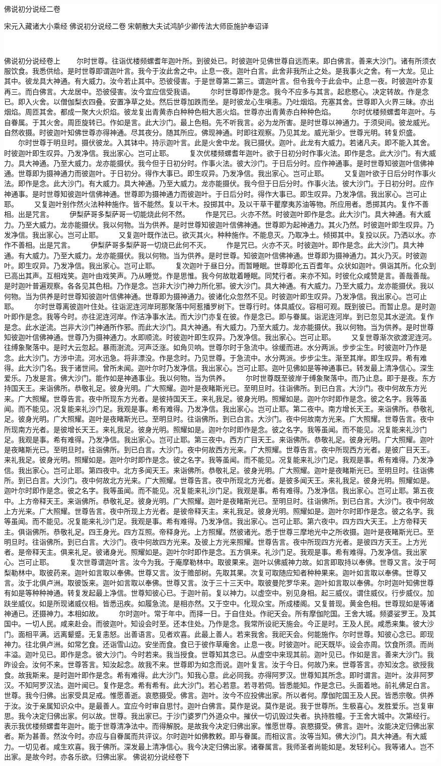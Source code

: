 佛说初分说经二卷


宋元入藏诸大小乘经
佛说初分说经二卷
宋朝散大夫试鸿胪少卿传法大师臣施护奉诏译


　　

佛说初分说经卷上
　　尔时世尊。往诣优楼频螺耆年迦叶所。到彼处已。时彼迦叶见佛世尊自远而来。即白佛言。善来大沙门。诸有所须衣服饮食。我悉供给。是时世尊即谓迦叶言。我今于汝此舍之中。止息一夜。迦叶白言。此舍非我所止之处。是我事火之舍。有一大龙。见止其中。彼龙具大神通。有大威力。汝今若止其中。恐彼侵害。于是世尊第二第三。谓迦叶言。但令我今于此会中。止息一夜。时彼迦叶亦复再三。而白佛言。大龙居中。恐彼侵害。汝今宜应信受我语。
　　尔时世尊即作是念。我今不应多与其言。起悲愍心。决定转故。作是念已。即入火舍。以僧伽梨衣四叠。安置净草之处。然后世尊加跌而坐。是时彼龙心生嗔恚。乃吐烟焰。充塞其舍。世尊即入火界三昧。亦出烟焰。周匝其舍。都成一聚大火炽焰。彼龙复出青黄赤白种种色相大恶火焰。世尊亦出青黄赤白种种色焰。
　　尔时优楼频螺耆年迦叶。与自眷属。于其火舍。周匝旋转已。作如是言。此大沙门。最上色相。先不听我言。必为龙所害。是时世尊以神通力。于须臾间。彼龙威光。自然收摄。时彼迦叶知佛世尊亦得神通。尽其夜分。随其所应。佛现神通。时即往观察。乃见其龙。威光渐少。世尊光明。转复炽盛。
　　尔时世尊于明旦时。摄伏彼龙。入其钵中。持示迦叶言。此是火舍中龙。我已摄伏。迦叶。此龙有大威力。若诸凡夫。即不能入其舍。时彼迦叶即生叹异。乃发净信。我出家心。岂可止耶。
　　复次优楼频螺耆年迦叶。欲于日初分时作事火法。即作是念。此大沙门。有大威力。具大神通。乃至大威力。龙亦能摄伏。我今但于日初分时。作事火法。彼大沙门。于日后分时。应作神通事。是时世尊知彼迦叶信佛神通。世尊即为摄神通力而彼迦叶。于日初分。得作大事已。即生叹异。乃发净信。我出家心。岂可止耶。
　　又复迦叶欲于日后分时作事火法。即作是念。此大沙门。有大威力。具大神通。乃至大威力。龙亦能摄伏。我今但于日后分时。作事火法。彼大沙门。于日初分时。应作神通事。是时世尊知彼迦叶信佛神通。世尊即为摄神通力而彼迦叶。于日后分时。得作大事已。即生叹异。乃发净信。我出家心。岂可止耶。
　　又复迦叶别作然火法种种施作。皆不能然。复以干木。投掷其中。及以干草干瞿摩夷苏油等物。所应用者。悉掷其内。复作不善相。出是咒言。
　　伊梨萨哥多梨萨哥一切能烧此何不然。
　　作是咒已。火亦不然。时彼迦叶即作是念。此大沙门。具大神通。有大威力。乃至大威力。龙亦能摄伏。我以何物。当为供养。是时世尊知彼迦叶信佛神通。世尊即为起神通力。其火乃然。时彼迦叶即生叹异。乃发净信。我出家心。岂可止耶。
　　又复迦叶既作法已。欲灭其火。种种施作。不能息灭。乃取净土。倾掷其中。复投以灰。乃洒以水。亦作不善相。出是咒言。
　　伊梨萨哥多梨萨哥一切烧已此何不灭。
　　作是咒已。火亦不灭。时彼迦叶。即作是念。此大沙门。具大神通。有大威力。乃至大威力。龙亦能摄伏。我以何物。当为供养。是时世尊。知彼迦叶信佛神通。世尊即为摄神通力。其火乃灭。时彼迦叶。即生叹异。乃发净信。我出家心。岂可止耶。
　　复次迦叶于昼日分。而暂睡眠。世尊即化五百耆年。众状如迦叶。俱诣其所。化众到已高出其声。互相戏笑。迦叶由戏笑声。乃从睡觉。作是思惟。我今何故耽着睡眠。同梵行者。来亦不知。时彼化众咸赞是言。善哉善哉。是时迦叶普遍观察。各各见其色相。乃作是念。岂非大沙门神力所化邪。彼大沙门。具大神通。有大威力。乃至大威力。龙亦能摄伏。我以何物。当为供养是时世尊知彼迦叶信佛神通。世尊即为摄神通力。彼诸化众忽然不见。时彼迦叶即生叹异。乃发净信。我出家心。岂可止耶。
　　尔时世尊离彼迦叶住处。往诣泥连河岸珂那聚落中阿惹播罗树下。世尊行时。体具威仪。容相可观。既到彼已。而暂止息。是时迦叶即作是念。我等今时。亦往泥连河岸。作洁净事水法。而大沙门亦复在彼。作是念已。即与眷属。诣泥连河岸。到已忽见其水逆流。复作是念。此水逆流。岂非大沙门神通所作邪。而此大沙门。具大神通。有大威力。乃至大威力。龙亦能摄伏。我以何物。当为供养。是时世尊知彼迦叶信佛神通。世尊乃为摄神通力。水即顺流。时彼迦叶即生叹异。乃发净信。我出家心。岂可止耶。
　　又复世尊渐次欲渡泥连河。往缚象聚落中。是时大云忽起。暴雨澍流。河声泛涨。如角贝响。世尊尔时于急流中。徐缓而进。水分两派。步步尘生。时彼迦叶乃作是念。此大沙门。方涉中流。河水迅急。将非漂没。作是念时。乃见世尊。于急流中。水分两派。步步尘生。渐至其岸。即生叹异。希有难得。此大沙门名。我于诸世间。曾所未闻。迦叶尔时乃发净信。我出家心。岂可止耶。迦叶见佛如是等神通事已。转发最上清净信心。深生爱乐。乃发是言。佛大沙门。能作如是神通事业。我以何物。当为供养。
　　尔时世尊既至彼岸于缚象聚落中。而乃止息。即于是夜。东方持国天王。来诣佛所。恭敬礼足。彼身光明。广大照耀。迦叶是夜睹斯光已。至明旦时。往诣佛所。到已白言。大沙门。夜中何故东方光来。广大照耀。世尊告言。夜中所现东方光者。是彼持国天王。来礼我足。彼身光明。照耀如是。迦叶尔时即作是念。彼之名字。我等虽闻。而不能见。况复能来礼沙门足。我观是事。希有难得。乃发净信。我出家心。岂可止耶。第二夜中。南方增长天王。来诣佛所。恭敬礼足。彼身光明。广大照耀。迦叶是夜睹斯光已。至明旦时。往诣佛所。到已白言。大沙门。夜中何故南方光来。广大照耀。世尊告言。夜中所现南方光者。是彼增长天王。来礼我足。彼身光明。照耀如是。迦叶尔时即作是念。彼之名字。我等虽闻。而不能见。况复能来礼沙门足。我观是事。希有难得。乃发净信。我出家心。岂可止耶。第三夜中。西方广目天王。来诣佛所。恭敬礼足。彼身光明。广大照耀。迦叶是夜睹斯光已。至明旦时。往诣佛所。到已白言。大沙门。夜中何故西方光来。广大照耀。世尊告言。夜中所现西方光者。是彼广目天王。来礼我足。彼身光明。照耀如是。迦叶尔时即作是念。彼之名字。我等虽闻。而不能见。况复能来礼沙门足。我观是事。希有难得。乃发净信。我出家心。岂可止耶。第四夜中。北方多闻天王。来诣佛所。恭敬礼足。彼身光明。广大照耀。迦叶是夜睹斯光已。至明旦时。往诣佛所。到已白言。大沙门。夜中何故北方光来。广大照耀。世尊告言。夜中所现北方光者。是彼多闻天王。来礼我足。彼身光明。照耀如是。迦叶尔时即作是念。彼之名字。我等虽闻。而不能见。况复能来礼沙门足。我观是事。希有难得。乃发净信。我出家心。岂可止耶。第五夜中。上方帝释天王。来诣佛所。恭敬礼足。彼身光明。广大照耀。迦叶是夜睹斯光已。至明旦时。往诣佛所。到已白言。大沙门。夜中何故上方光来。广大照耀。世尊告言。夜中所现上方光者。是彼帝释天主。来礼我足。彼身光明。照耀如是。迦叶尔时即作是念。彼之名字。我等虽闻。而不能见。况复能来礼沙门足。我观是事。希有难得。乃发净信。我出家心。岂可止耶。第六夜中。四方四大天王。上方帝释天主。俱诣佛所。恭敬礼足。四王身光。四方互照。帝释身光。上方照耀。然彼诸光。悉于世尊三摩地光中之所收摄。迦叶是夜睹斯光已。至明旦时。往诣佛所。到已白言。大沙门。夜中何故四方光来。及彼上方光来照耀。世尊告言。夜中所现四方光者。是彼四方天王。上方光者。是帝释天主。俱来礼足。彼诸身光。照耀如是。迦叶尔时即作是念。五方俱来。礼沙门足。我观是事。希有难得。乃发净信。我出家心。岂可止耶。
　　复次世尊谓迦叶言。汝今为我。于庵摩勒林中。取彼果来。迦叶以佛威神力故。如言即取持以奉佛。世尊又言。汝于呵梨勒林中。取彼药来。迦叶如言取以奉佛。世尊又言。汝于赡部树。先取其果。次复可取随应知者种种果来。迦叶如言取以奉佛。世尊又言。汝于北俱卢洲。取彼饭来。迦叶如言取以奉佛。世尊又言。汝于三十三天中。取彼曼陀罗华来。迦叶如言取以奉佛。尔时迦叶知佛世尊有如是等种种神通。转复发起最上净信。世尊知彼心已。于迦叶前。复以神力。以虚空中。别见身相。起三威仪。谓住威仪。行步威仪。加趺坐威仪。如是所现诸威仪相。皆悉迅疾。如履急流。是相亦然。又于空中。化现众宝。所成楼阁。又复普现。黄金色相。世尊现如是等诸神通已。还摄神力。本相如故。
　　尔时迦叶。常于年中。而择一日。于自住处。作祀天会。所有摩伽陀国。王舍大城。频婆娑罗王。及其国中。一切人民。咸来赴会。而彼迦叶。知设会时至。还本住处。乃作是念。我常所设祀天施会。今正是时。王及人民。咸悉来集。彼大沙门。面相平满。远离颦蹙。无复恚怒。出善语言。见者欢喜。此最上善人。若来我舍。我祀天会。何能施作。尔时世尊。知彼心念已。即现神力。往北俱卢洲。如常乞食。还诣雪山边。安坐而食。食已于彼作草庵舍。止息一夜。时彼迦叶。祀天既毕。设会亦周。饮食所须。而尚丰溢。迦叶见已。即作是念。彼大沙门。今时若来。我当授食。世尊知其念已。从虚空中来现其前。迦叶见已。作如是言。善来大沙门。我昨设会。汝何不来。世尊答言。知汝起念。故我不来。世尊即为如念而说。迦叶复言。汝于今日。何故乃来。世尊答言。亦知汝念。欲授我食。故我斯来。是时迦叶即作是念。希有难得。此大沙门。知我心意。此必同我。亦得阿罗汉。世尊知其所念。即时谓言。迦叶。汝非阿罗汉。不知阿罗汉法。迦叶闻已。复作是念。希有希有。此大沙门。若心若意。若寻若伺。皆悉能知。作是念已。头面着地。前礼佛足白言。世尊。我今归佛。出家受具足戒。惟愿善逝。哀愍摄受。佛言。迦叶。汝今不应投佛出家。所以者何。摩伽陀国王及人民。皆悉宗敬。供养于汝。汝于亲属知识众中。是最善人。宜应今时审自思忖。迦叶白佛言。莫作是说。莫作是说。我于世尊所。生极喜心。发胜爱乐。岂复审思。我今决定归佛出家。何以故。世尊。我出家已。于沙门婆罗门外道众中。摧伏一切讥毁过失者。执持胜幢。于王舍大城中。次第经行。表示我优楼频螺耆年迦叶。能于世尊清净法中。而得解脱。是故我今决定归佛出家。惟愿世尊。哀愍摄受。佛言。迦叶。汝能决定归佛出家者。斯为甚善。然汝今时。亦应与自眷属而共评议。尔时迦叶如佛教敕。即与眷属。而相议言。汝等当知。佛大沙门。具大神通。有大威力。一切见者。咸生欢喜。我于佛所。深发最上清净信心。我今决定归佛出家。诸眷属言。我师圣者尚能如是。发轻利心。我等诸人。岂不出家。是故今时。亦各乐欲。归佛出家。
佛说初分说经卷下